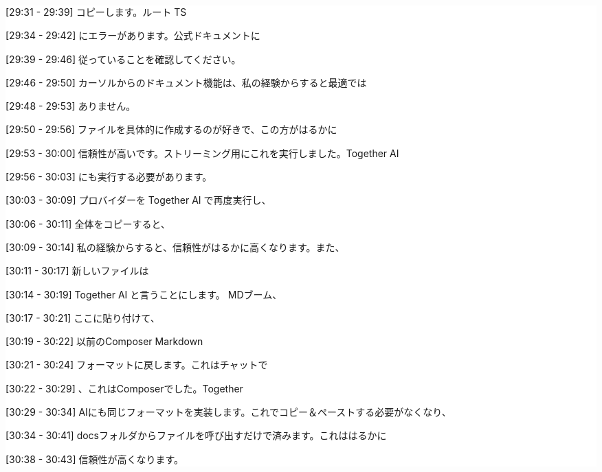 [29:31 - 29:39]
コピーします。ルート TS

[29:34 - 29:42]
にエラーがあります。公式ドキュメントに

[29:39 - 29:46]
従っていることを確認してください。

[29:46 - 29:50]
カーソルからのドキュメント機能は、私の経験からすると最適では

[29:48 - 29:53]
ありません。

[29:50 - 29:56]
ファイルを具体的に作成するのが好きで、この方がはるかに

[29:53 - 30:00]
信頼性が高いです。ストリーミング用にこれを実行しました。Together AI

[29:56 - 30:03]
にも実行する必要があります。

[30:03 - 30:09]
プロバイダーを Together AI で再度実行し、

[30:06 - 30:11]
全体をコピーすると、

[30:09 - 30:14]
私の経験からすると、信頼性がはるかに高くなります。また、

[30:11 - 30:17]
新しいファイルは

[30:14 - 30:19]
Together AI と言うことにします。  MDブーム、

[30:17 - 30:21]
ここに貼り付けて、

[30:19 - 30:22]
以前のComposer Markdown

[30:21 - 30:24]
フォーマットに戻します。これはチャットで

[30:22 - 30:29]
、これはComposerでした。Together

[30:29 - 30:34]
AIにも同じフォーマットを実装します。これでコピー＆ペーストする必要がなくなり、

[30:34 - 30:41]
docsフォルダからファイルを呼び出すだけで済みます。これははるかに

[30:38 - 30:43]
信頼性が高くなります。
